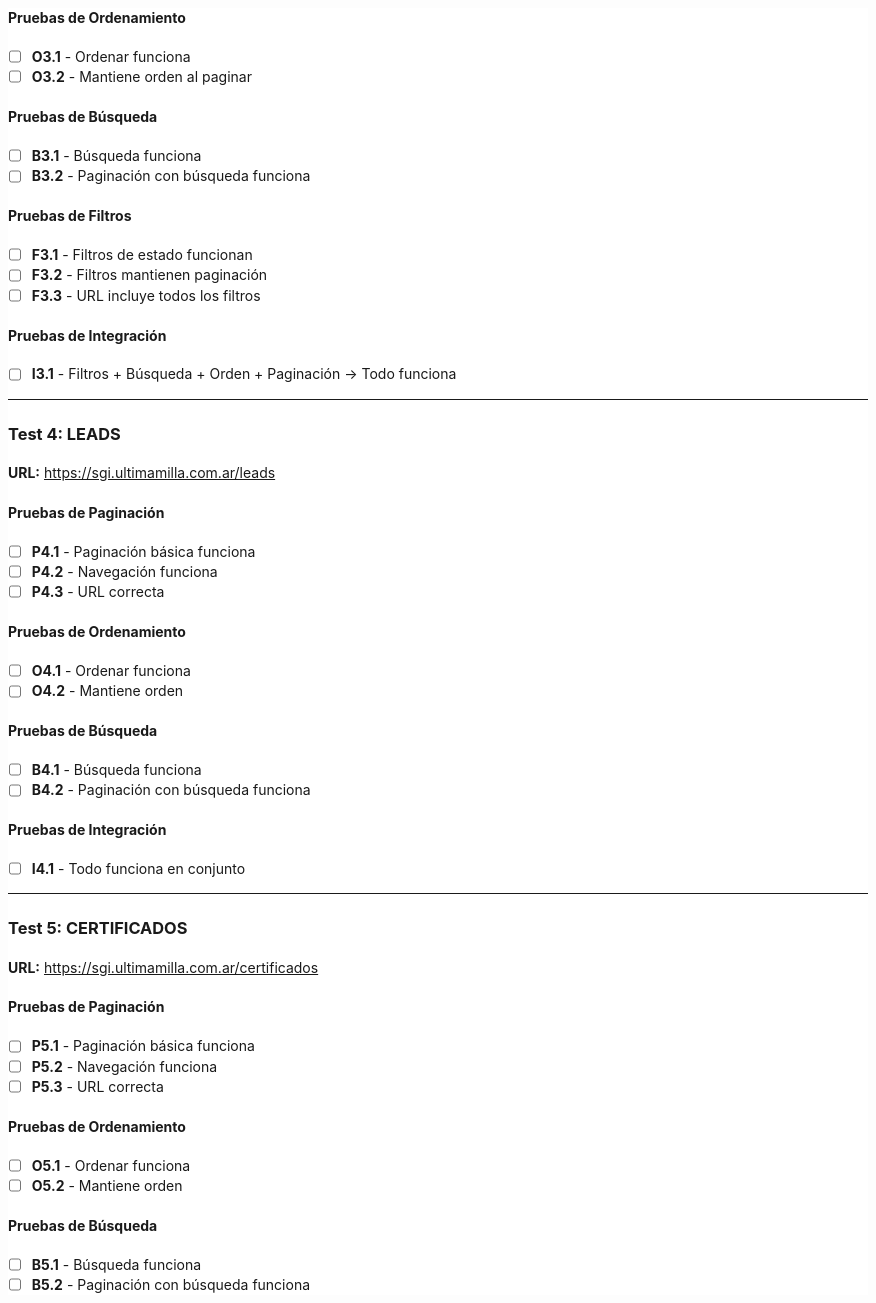 #### Pruebas de Ordenamiento
- [ ] **O3.1** - Ordenar funciona
- [ ] **O3.2** - Mantiene orden al paginar

#### Pruebas de Búsqueda
- [ ] **B3.1** - Búsqueda funciona
- [ ] **B3.2** - Paginación con búsqueda funciona

#### Pruebas de Filtros
- [ ] **F3.1** - Filtros de estado funcionan
- [ ] **F3.2** - Filtros mantienen paginación
- [ ] **F3.3** - URL incluye todos los filtros

#### Pruebas de Integración
- [ ] **I3.1** - Filtros + Búsqueda + Orden + Paginación → Todo funciona

---

### Test 4: LEADS
**URL:** https://sgi.ultimamilla.com.ar/leads

#### Pruebas de Paginación
- [ ] **P4.1** - Paginación básica funciona
- [ ] **P4.2** - Navegación funciona
- [ ] **P4.3** - URL correcta

#### Pruebas de Ordenamiento
- [ ] **O4.1** - Ordenar funciona
- [ ] **O4.2** - Mantiene orden

#### Pruebas de Búsqueda
- [ ] **B4.1** - Búsqueda funciona
- [ ] **B4.2** - Paginación con búsqueda funciona

#### Pruebas de Integración
- [ ] **I4.1** - Todo funciona en conjunto

---

### Test 5: CERTIFICADOS
**URL:** https://sgi.ultimamilla.com.ar/certificados

#### Pruebas de Paginación
- [ ] **P5.1** - Paginación básica funciona
- [ ] **P5.2** - Navegación funciona
- [ ] **P5.3** - URL correcta

#### Pruebas de Ordenamiento
- [ ] **O5.1** - Ordenar funciona
- [ ] **O5.2** - Mantiene orden

#### Pruebas de Búsqueda
- [ ] **B5.1** - Búsqueda funciona
- [ ] **B5.2** - Paginación con búsqueda funciona
